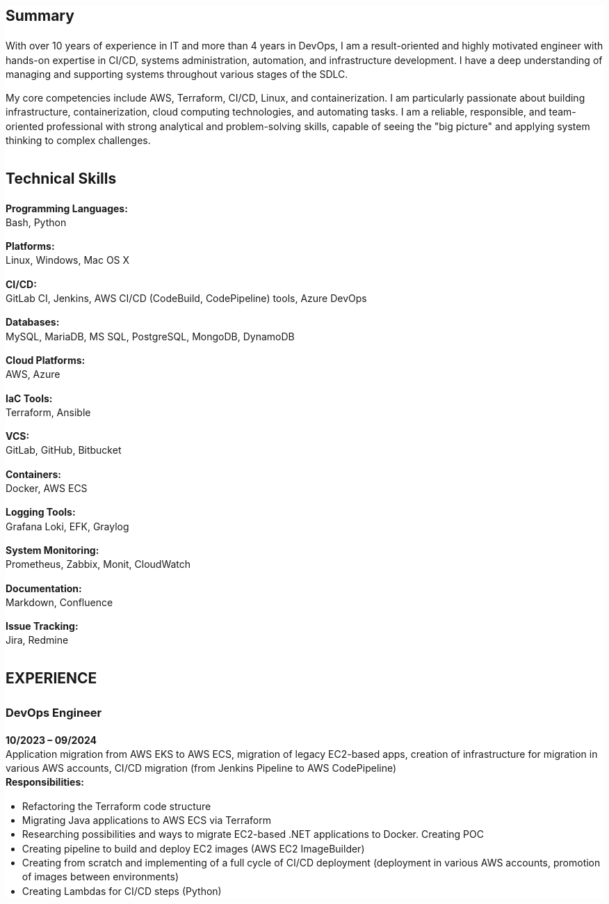 ## Summary

With over 10 years of experience in IT and more than 4 years in DevOps, I am a result-oriented and highly motivated engineer with hands-on expertise in CI/CD, systems administration, automation, and infrastructure development. I have a deep understanding of managing and supporting systems throughout various stages of the SDLC.

My core competencies include AWS, Terraform, CI/CD, Linux, and containerization. I am particularly passionate about building infrastructure, containerization, cloud computing technologies, and automating tasks. I am a reliable, responsible, and team-oriented professional with strong analytical and problem-solving skills, capable of seeing the "big picture" and applying system thinking to complex challenges.

## Technical Skills

**Programming Languages:**  
Bash, Python

**Platforms:**  
Linux, Windows, Mac OS X

**CI/CD:**  
GitLab CI, Jenkins, AWS CI/CD (CodeBuild, CodePipeline) tools, Azure DevOps

**Databases:**  
MySQL, MariaDB, MS SQL, PostgreSQL, MongoDB, DynamoDB

**Cloud Platforms:**  
AWS, Azure

**IaC Tools:**  
Terraform, Ansible

**VCS:**  
GitLab, GitHub, Bitbucket

**Containers:**  
Docker, AWS ECS

**Logging Tools:**  
Grafana Loki, EFK, Graylog

**System Monitoring:**  
Prometheus, Zabbix, Monit, CloudWatch

**Documentation:**  
Markdown, Confluence

**Issue Tracking:**  
Jira, Redmine


## EXPERIENCE

### DevOps Engineer
**10/2023 – 09/2024**  
Application migration from AWS EKS to AWS ECS, migration of legacy EC2-based apps, creation of infrastructure for migration in various AWS accounts, CI/CD migration (from Jenkins Pipeline to AWS CodePipeline)  
**Responsibilities:**
- Refactoring the Terraform code structure
- Migrating Java applications to AWS ECS via Terraform
- Researching possibilities and ways to migrate EC2-based .NET applications to Docker. Creating POC
- Creating pipeline to build and deploy EC2 images (AWS EC2 ImageBuilder)
- Creating from scratch and implementing of a full cycle of CI/CD deployment (deployment in various AWS accounts, promotion of images between environments)
- Creating Lambdas for CI/CD steps (Python)